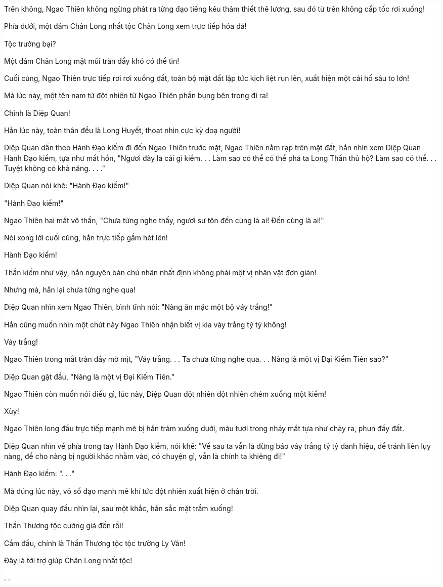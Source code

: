 Trên không, Ngao Thiên không ngừng phát ra từng đạo tiếng kêu thảm thiết thê lương, sau đó từ trên không cấp tốc rơi xuống!

Phía dưới, một đám Chân Long nhất tộc Chân Long xem trực tiếp hóa đá!

Tộc trưởng bại?

Một đám Chân Long mặt mũi tràn đầy khó có thể tin!

Cuối cùng, Ngao Thiên trực tiếp rơi rơi xuống đất, toàn bộ mặt đất lập tức kịch liệt run lên, xuất hiện một cái hố sâu to lớn!

Mà lúc này, một tên nam tử đột nhiên từ Ngao Thiên phần bụng bên trong đi ra!

Chính là Diệp Quan!

Hắn lúc này, toàn thân đều là Long Huyết, thoạt nhìn cực kỳ doạ người!

Diệp Quan dẫn theo Hành Đạo kiếm đi đến Ngao Thiên trước mặt, Ngao Thiên nằm rạp trên mặt đất, hắn nhìn xem Diệp Quan Hành Đạo kiếm, tựa như mất hồn, "Ngươi đây là cái gì kiếm. . . Làm sao có thể có thể phá ta Long Thần thủ hộ? Làm sao có thể. . . Tuyệt không có khả năng. . . ."

Diệp Quan nói khẽ: "Hành Đạo kiếm!"

"Hành Đạo kiếm!"

Ngao Thiên hai mắt vô thần, "Chưa từng nghe thấy, ngươi sư tôn đến cùng là ai! Đến cùng là ai!"

Nói xong lời cuối cùng, hắn trực tiếp gầm hét lên!

Hành Đạo kiếm!

Thần kiếm như vậy, hắn nguyên bản chủ nhân nhất định không phải một vị nhân vật đơn giản!

Nhưng mà, hắn lại chưa từng nghe qua!

Diệp Quan nhìn xem Ngao Thiên, bình tĩnh nói: "Nàng ăn mặc một bộ váy trắng!"

Hắn cũng muốn nhìn một chút này Ngao Thiên nhận biết vị kia váy trắng tỷ tỷ không!

Váy trắng!

Ngao Thiên trong mắt tràn đầy mờ mịt, "Váy trắng. . . Ta chưa từng nghe qua. . . Nàng là một vị Đại Kiếm Tiên sao?"

Diệp Quan gật đầu, "Nàng là một vị Đại Kiếm Tiên."

Ngao Thiên còn muốn nói điều gì, lúc này, Diệp Quan đột nhiên đột nhiên chém xuống một kiếm!

Xùy!

Ngao Thiên long đầu trực tiếp mạnh mẽ bị hắn trảm xuống dưới, máu tươi trong nháy mắt tựa như chảy ra, phun đầy đất.

Diệp Quan nhìn về phía trong tay Hành Đạo kiếm, nói khẽ: "Về sau ta vẫn là đừng báo váy trắng tỷ tỷ danh hiệu, để tránh liên lụy nàng, để cho nàng bị người khác nhằm vào, có chuyện gì, vẫn là chính ta khiêng đi!"

Hành Đạo kiếm: ". . ."

Mà đúng lúc này, vô số đạo mạnh mẽ khí tức đột nhiên xuất hiện ở chân trời.

Diệp Quan quay đầu nhìn lại, sau một khắc, hắn sắc mặt trầm xuống!

Thần Thương tộc cường giả đến rồi!

Cầm đầu, chính là Thần Thương tộc tộc trưởng Ly Vân!

Đây là tới trợ giúp Chân Long nhất tộc!

. .





